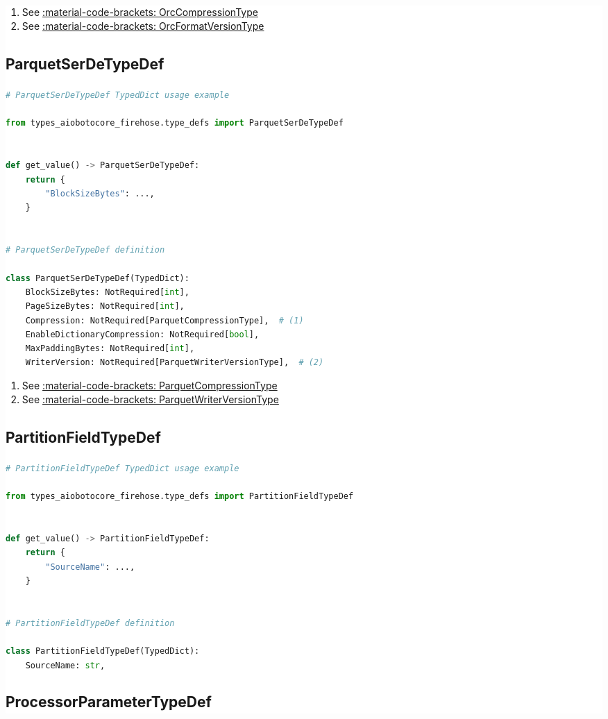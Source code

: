 1. See [:material-code-brackets: OrcCompressionType](./literals.md#orccompressiontype)
2. See [:material-code-brackets: OrcFormatVersionType](./literals.md#orcformatversiontype)

## ParquetSerDeTypeDef

```python
# ParquetSerDeTypeDef TypedDict usage example

from types_aiobotocore_firehose.type_defs import ParquetSerDeTypeDef


def get_value() -> ParquetSerDeTypeDef:
    return {
        "BlockSizeBytes": ...,
    }


# ParquetSerDeTypeDef definition

class ParquetSerDeTypeDef(TypedDict):
    BlockSizeBytes: NotRequired[int],
    PageSizeBytes: NotRequired[int],
    Compression: NotRequired[ParquetCompressionType],  # (1)
    EnableDictionaryCompression: NotRequired[bool],
    MaxPaddingBytes: NotRequired[int],
    WriterVersion: NotRequired[ParquetWriterVersionType],  # (2)
```

1. See [:material-code-brackets: ParquetCompressionType](./literals.md#parquetcompressiontype)
2. See [:material-code-brackets: ParquetWriterVersionType](./literals.md#parquetwriterversiontype)

## PartitionFieldTypeDef

```python
# PartitionFieldTypeDef TypedDict usage example

from types_aiobotocore_firehose.type_defs import PartitionFieldTypeDef


def get_value() -> PartitionFieldTypeDef:
    return {
        "SourceName": ...,
    }


# PartitionFieldTypeDef definition

class PartitionFieldTypeDef(TypedDict):
    SourceName: str,
```


## ProcessorParameterTypeDef

